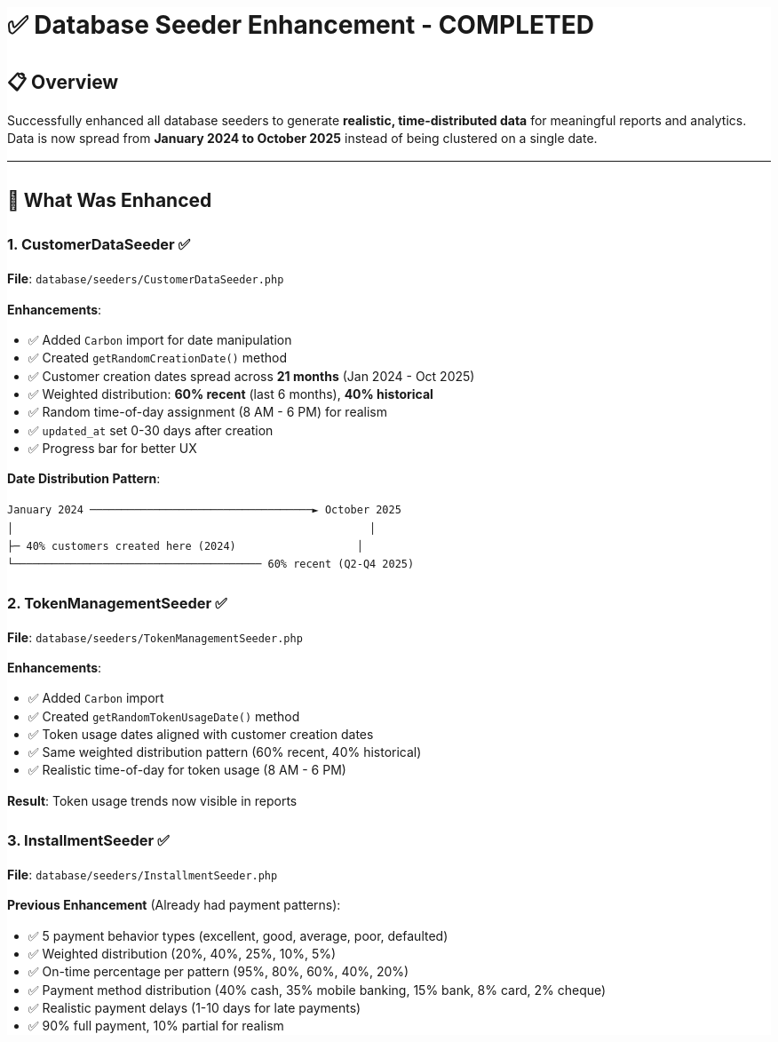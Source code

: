 # ✅ Database Seeder Enhancement - COMPLETED

## 📋 Overview

Successfully enhanced all database seeders to generate **realistic, time-distributed data** for meaningful reports and analytics. Data is now spread from **January 2024 to October 2025** instead of being clustered on a single date.

---

## 🎯 What Was Enhanced

### 1. **CustomerDataSeeder** ✅
**File**: `database/seeders/CustomerDataSeeder.php`

**Enhancements**:
- ✅ Added `Carbon` import for date manipulation
- ✅ Created `getRandomCreationDate()` method
- ✅ Customer creation dates spread across **21 months** (Jan 2024 - Oct 2025)
- ✅ Weighted distribution: **60% recent** (last 6 months), **40% historical**
- ✅ Random time-of-day assignment (8 AM - 6 PM) for realism
- ✅ `updated_at` set 0-30 days after creation
- ✅ Progress bar for better UX

**Date Distribution Pattern**:
```
January 2024 ───────────────────────────────────► October 2025
│                                                        │
├─ 40% customers created here (2024)                   │
└─────────────────────────────────────── 60% recent (Q2-Q4 2025)
```

### 2. **TokenManagementSeeder** ✅
**File**: `database/seeders/TokenManagementSeeder.php`

**Enhancements**:
- ✅ Added `Carbon` import
- ✅ Created `getRandomTokenUsageDate()` method
- ✅ Token usage dates aligned with customer creation dates
- ✅ Same weighted distribution pattern (60% recent, 40% historical)
- ✅ Realistic time-of-day for token usage (8 AM - 6 PM)

**Result**: Token usage trends now visible in reports

### 3. **InstallmentSeeder** ✅
**File**: `database/seeders/InstallmentSeeder.php`

**Previous Enhancement** (Already had payment patterns):
- ✅ 5 payment behavior types (excellent, good, average, poor, defaulted)
- ✅ Weighted distribution (20%, 40%, 25%, 10%, 5%)
- ✅ On-time percentage per pattern (95%, 80%, 60%, 40%, 20%)
- ✅ Payment method distribution (40% cash, 35% mobile banking, 15% bank, 8% card, 2% cheque)
- ✅ Realistic payment delays (1-10 days for late payments)
- ✅ 90% full payment, 10% partial for realism
